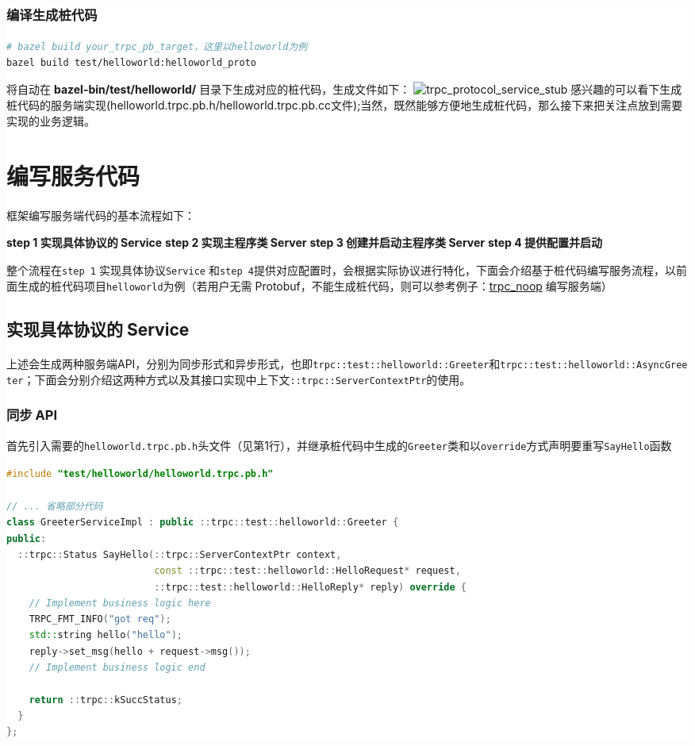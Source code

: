### 编译生成桩代码

```sh
# bazel build your_trpc_pb_target，这里以helloworld为例
bazel build test/helloworld:helloworld_proto
```

将自动在 **bazel-bin/test/helloworld/** 目录下生成对应的桩代码，生成文件如下：
![trpc_protocol_service_stub](../images/trpc_protocol_service_stub_zh.png)
感兴趣的可以看下生成桩代码的服务端实现(helloworld.trpc.pb.h/helloworld.trpc.pb.cc文件);当然，既然能够方便地生成桩代码，那么接下来把关注点放到需要实现的业务逻辑。

# 编写服务代码

框架编写服务端代码的基本流程如下：

**step 1 实现具体协议的 Service**
**step 2 实现主程序类 Server**
**step 3 创建并启动主程序类 Server**
**step 4 提供配置并启动**

整个流程在`step 1` 实现具体协议`Service` 和`step 4`提供对应配置时，会根据实际协议进行特化，下面会介绍基于桩代码编写服务流程，以前面生成的桩代码项目`helloworld`为例（若用户无需 Protobuf，不能生成桩代码，则可以参考例子：[trpc_noop](../../examples/features/trpc_noop/server/demo_server.cc) 编写服务端）

## 实现具体协议的 Service

上述会生成两种服务端API，分别为同步形式和异步形式，也即`trpc::test::helloworld::Greeter`和`trpc::test::helloworld::AsyncGreeter`；下面会分别介绍这两种方式以及其接口实现中上下文`::trpc::ServerContextPtr`的使用。

### 同步 API

首先引入需要的`helloworld.trpc.pb.h`头文件（见第1行），并继承桩代码中生成的`Greeter`类和以`override`方式声明要重写`SayHello`函数

```c++
#include "test/helloworld/helloworld.trpc.pb.h"

// ... 省略部分代码
class GreeterServiceImpl : public ::trpc::test::helloworld::Greeter {
public:
  ::trpc::Status SayHello(::trpc::ServerContextPtr context,
                          const ::trpc::test::helloworld::HelloRequest* request,
                          ::trpc::test::helloworld::HelloReply* reply) override {
    // Implement business logic here
    TRPC_FMT_INFO("got req");
    std::string hello("hello");
    reply->set_msg(hello + request->msg());
    // Implement business logic end

    return ::trpc::kSuccStatus;
  }
};
```
